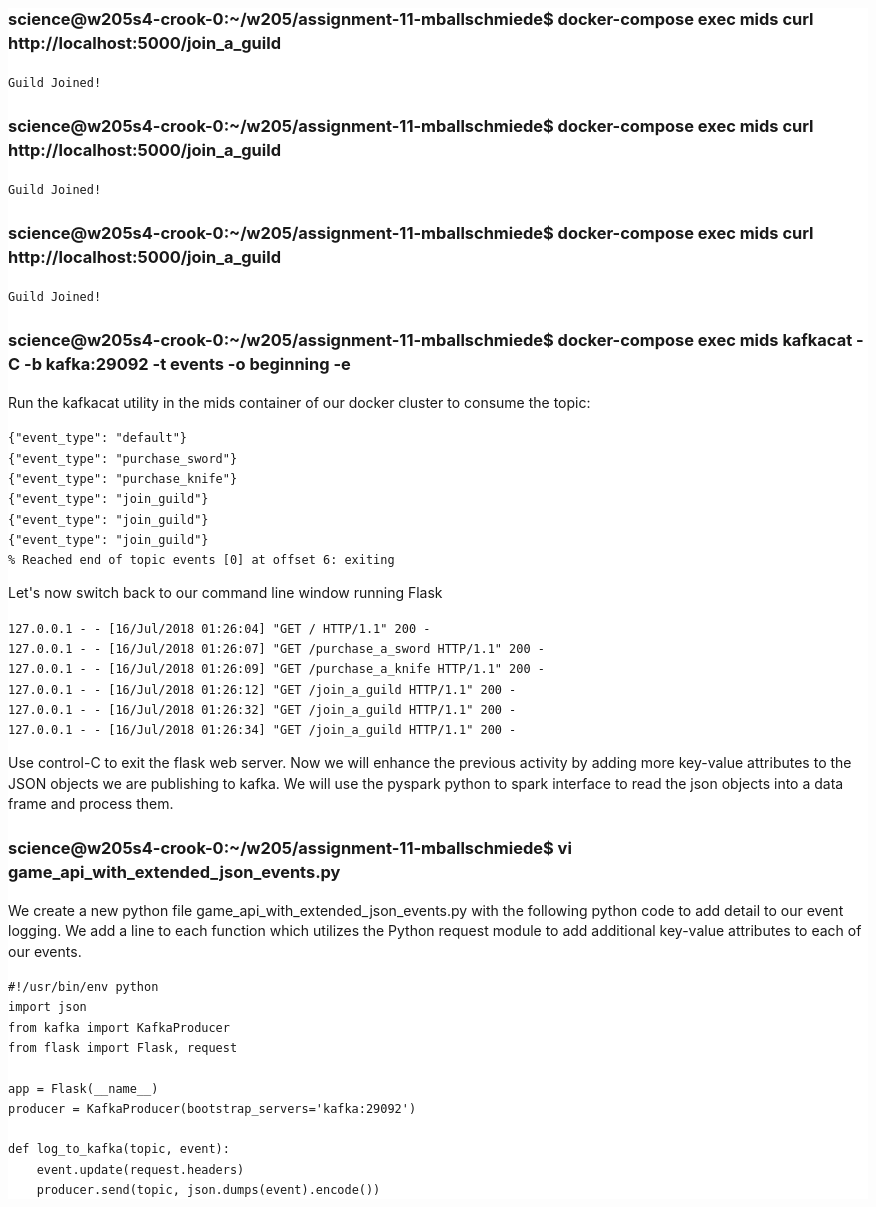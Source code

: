 ### science@w205s4-crook-0:~/w205/assignment-11-mballschmiede$ docker-compose exec mids curl http://localhost:5000/join_a_guild
```
Guild Joined!
```
### science@w205s4-crook-0:~/w205/assignment-11-mballschmiede$ docker-compose exec mids curl http://localhost:5000/join_a_guild
```
Guild Joined!
```
### science@w205s4-crook-0:~/w205/assignment-11-mballschmiede$ docker-compose exec mids curl http://localhost:5000/join_a_guild
```
Guild Joined!
```

### science@w205s4-crook-0:~/w205/assignment-11-mballschmiede$ docker-compose exec mids kafkacat -C -b kafka:29092 -t events -o beginning -e
Run the kafkacat utility in the mids container of our docker cluster to consume the topic:
```
{"event_type": "default"}
{"event_type": "purchase_sword"}
{"event_type": "purchase_knife"}
{"event_type": "join_guild"}
{"event_type": "join_guild"}
{"event_type": "join_guild"}
% Reached end of topic events [0] at offset 6: exiting
```

Let's now switch back to our command line window running Flask
```
127.0.0.1 - - [16/Jul/2018 01:26:04] "GET / HTTP/1.1" 200 -
127.0.0.1 - - [16/Jul/2018 01:26:07] "GET /purchase_a_sword HTTP/1.1" 200 -
127.0.0.1 - - [16/Jul/2018 01:26:09] "GET /purchase_a_knife HTTP/1.1" 200 -
127.0.0.1 - - [16/Jul/2018 01:26:12] "GET /join_a_guild HTTP/1.1" 200 -
127.0.0.1 - - [16/Jul/2018 01:26:32] "GET /join_a_guild HTTP/1.1" 200 -
127.0.0.1 - - [16/Jul/2018 01:26:34] "GET /join_a_guild HTTP/1.1" 200 -
```

Use control-C to exit the flask web server. Now we will enhance the previous activity by adding more key-value attributes to the JSON objects we are publishing to kafka. We will use the pyspark python to spark interface to read the json objects into a data frame and process them.

### science@w205s4-crook-0:~/w205/assignment-11-mballschmiede$ vi game_api_with_extended_json_events.py 
We create a new python file game_api_with_extended_json_events.py with the following python code to add detail to our event logging. We add a line to each function which utilizes the Python request module to add additional key-value attributes to each of our events.
```
#!/usr/bin/env python
import json
from kafka import KafkaProducer
from flask import Flask, request

app = Flask(__name__)
producer = KafkaProducer(bootstrap_servers='kafka:29092')

def log_to_kafka(topic, event):
    event.update(request.headers)
    producer.send(topic, json.dumps(event).encode())
```